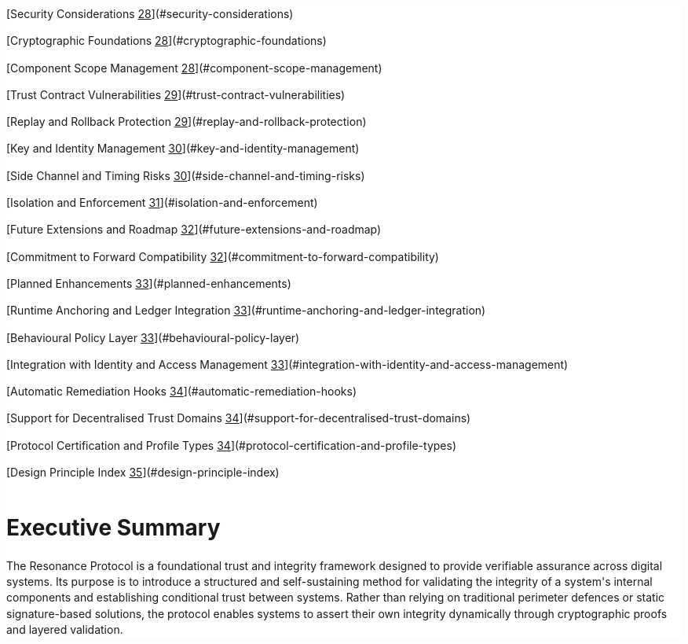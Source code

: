 [Security Considerations
[28](#security-considerations)](#security-considerations)

[Cryptographic Foundations
[28](#cryptographic-foundations)](#cryptographic-foundations)

[Component Scope Management
[28](#component-scope-management)](#component-scope-management)

[Trust Contract Vulnerabilities
[29](#trust-contract-vulnerabilities)](#trust-contract-vulnerabilities)

[Replay and Rollback Protection
[29](#replay-and-rollback-protection)](#replay-and-rollback-protection)

[Key and Identity Management
[30](#key-and-identity-management)](#key-and-identity-management)

[Side Channel and Timing Risks
[30](#side-channel-and-timing-risks)](#side-channel-and-timing-risks)

[Isolation and Enforcement
[31](#isolation-and-enforcement)](#isolation-and-enforcement)

[Future Extensions and Roadmap
[32](#future-extensions-and-roadmap)](#future-extensions-and-roadmap)

[Commitment to Forward Compatibility
[32](#commitment-to-forward-compatibility)](#commitment-to-forward-compatibility)

[Planned Enhancements
[33](#planned-enhancements)](#planned-enhancements)

[Runtime Anchoring and Ledger Integration
[33](#runtime-anchoring-and-ledger-integration)](#runtime-anchoring-and-ledger-integration)

[Behavioural Policy Layer
[33](#behavioural-policy-layer)](#behavioural-policy-layer)

[Integration with Identity and Access Management
[33](#integration-with-identity-and-access-management)](#integration-with-identity-and-access-management)

[Automatic Remediation Hooks
[34](#automatic-remediation-hooks)](#automatic-remediation-hooks)

[Support for Decentralised Trust Domains
[34](#support-for-decentralised-trust-domains)](#support-for-decentralised-trust-domains)

[Protocol Certification and Profile Types
[34](#protocol-certification-and-profile-types)](#protocol-certification-and-profile-types)

[Design Principle Index
[35](#design-principle-index)](#design-principle-index)

# Executive Summary

The Resonance Protocol is a foundational trust and integrity framework
designed to provide verifiable assurance across digital systems. Its
purpose is to introduce a structured and self-sustaining method for
validating the integrity of a system's internal components and
establishing conditional trust between systems. Rather than relying on
traditional perimeter defences or static signature-based solutions, the
protocol enables systems to assert their own integrity dynamically
through cryptographic proofs and layered validation.
